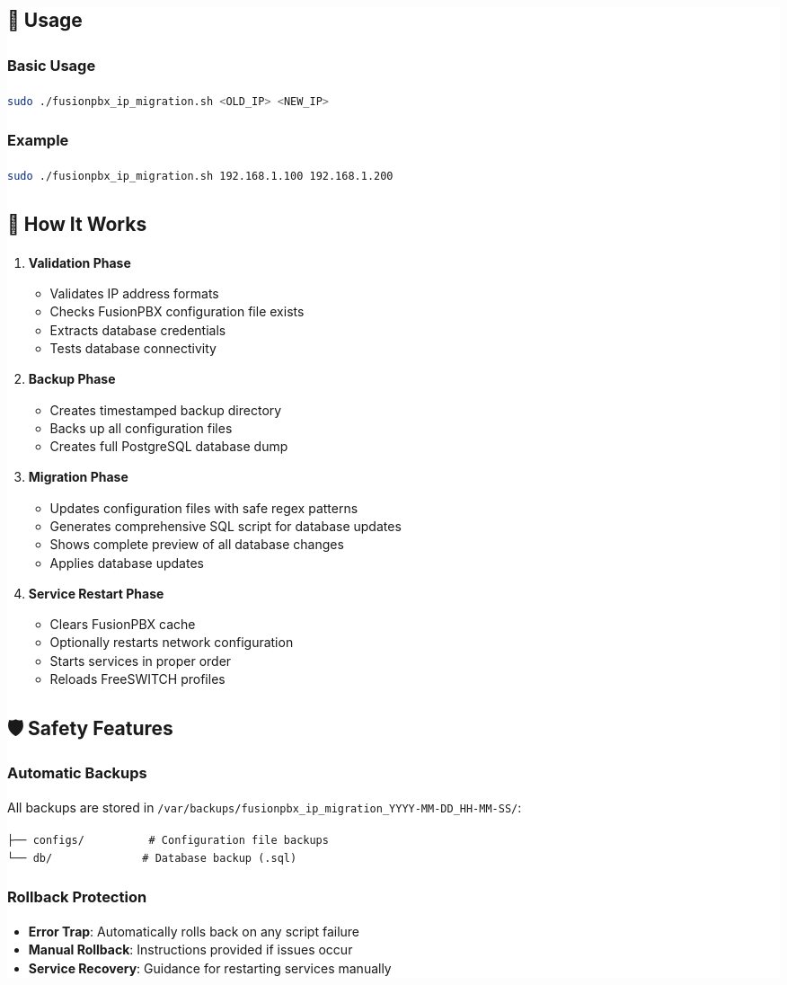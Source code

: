 ## 📖 Usage

### Basic Usage
```bash
sudo ./fusionpbx_ip_migration.sh <OLD_IP> <NEW_IP>
```

### Example
```bash
sudo ./fusionpbx_ip_migration.sh 192.168.1.100 192.168.1.200
```

## 🔧 How It Works

1. **Validation Phase**
   - Validates IP address formats
   - Checks FusionPBX configuration file exists
   - Extracts database credentials
   - Tests database connectivity

2. **Backup Phase**
   - Creates timestamped backup directory
   - Backs up all configuration files
   - Creates full PostgreSQL database dump

3. **Migration Phase**
   - Updates configuration files with safe regex patterns
   - Generates comprehensive SQL script for database updates
   - Shows complete preview of all database changes
   - Applies database updates

4. **Service Restart Phase**
   - Clears FusionPBX cache
   - Optionally restarts network configuration
   - Starts services in proper order
   - Reloads FreeSWITCH profiles

## 🛡️ Safety Features

### Automatic Backups
All backups are stored in `/var/backups/fusionpbx_ip_migration_YYYY-MM-DD_HH-MM-SS/`:
```
├── configs/          # Configuration file backups
└── db/              # Database backup (.sql)
```

### Rollback Protection
- **Error Trap**: Automatically rolls back on any script failure
- **Manual Rollback**: Instructions provided if issues occur
- **Service Recovery**: Guidance for restarting services manually
